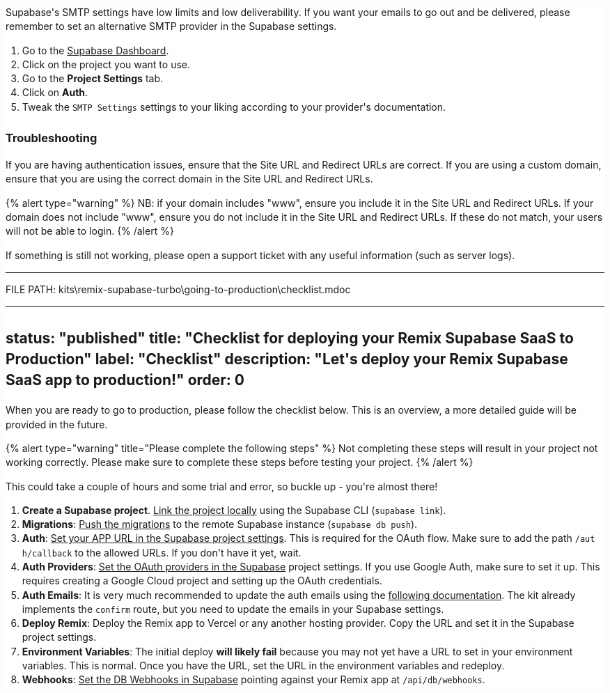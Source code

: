 Supabase's SMTP settings have low limits and low deliverability. If you want your emails to go out and be delivered, please remember to set an alternative SMTP provider in the Supabase settings.

1. Go to the [Supabase Dashboard](https://app.supabase.io/).
2. Click on the project you want to use.
3. Go to the **Project Settings** tab.
4. Click on **Auth**.
5. Tweak the `SMTP Settings` settings to your liking according to your provider's documentation.

### Troubleshooting

If you are having authentication issues, ensure that the Site URL and Redirect URLs are correct. If you are using a custom domain, ensure that you are using the correct domain in the Site URL and Redirect URLs.

{% alert type="warning" %}
NB: if your domain includes "www", ensure you include it in the Site URL and Redirect URLs. If your domain does not
  include "www", ensure you do not include it in the Site URL and Redirect URLs. If these do not match, your users will
  not be able to login.
{% /alert %}

If something is still not working, please open a support ticket with any useful information (such as server logs).


-----------------
FILE PATH: kits\remix-supabase-turbo\going-to-production\checklist.mdoc

---
status: "published"
title: "Checklist for deploying your Remix Supabase SaaS to Production"
label: "Checklist"
description: "Let's deploy your Remix Supabase SaaS app to production!"
order: 0
---

When you are ready to go to production, please follow the checklist below. This is an overview, a more detailed guide will be provided in the future.

{% alert type="warning" title="Please complete the following steps" %}
Not completing these steps will result in your project not working correctly. Please make sure to complete these steps before testing your project.
{% /alert %}

This could take a couple of hours and some trial and error, so buckle up - you're almost there!

1. **Create a Supabase project**. [Link the project locally](https://supabase.com/docs/guides/cli/local-development#link-your-project) using the Supabase CLI (`supabase link`).
2. **Migrations**: [Push the migrations](https://supabase.com/docs/guides/cli/local-development#link-your-project) to the remote Supabase instance (`supabase db push`).
3. **Auth**: [Set your APP URL in the Supabase project settings](https://supabase.com/docs/guides/auth/redirect-urls). This is required for the OAuth flow. Make sure to add the path `/auth/callback` to the allowed URLs. If you don't have it yet, wait.
4. **Auth Providers**: [Set the OAuth providers in the Supabase](https://supabase.com/docs/guides/auth/social-login) project settings. If you use Google Auth, make sure to set it up. This requires creating a Google Cloud project and setting up the OAuth credentials.
5. **Auth Emails**: It is very much recommended to update the auth emails using the [following documentation](authentication-emails). The kit already implements the `confirm` route, but you need to update the emails in your Supabase settings.
6. **Deploy Remix**: Deploy the Remix app to Vercel or any another hosting provider. Copy the URL and set it in the Supabase project settings.
7. **Environment Variables**: The initial deploy **will likely fail** because you may not yet have a URL to set in your environment variables. This is normal. Once you have the URL, set the URL in the environment variables and redeploy.
8. **Webhooks**: [Set the DB Webhooks in Supabase](configuring-supabase-database-webhooks) pointing against your Remix app at `/api/db/webhooks`.
